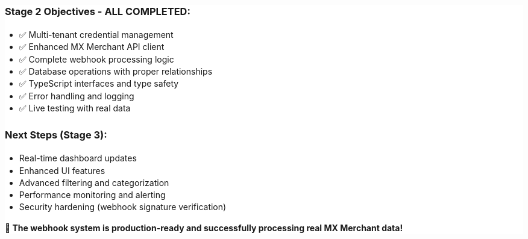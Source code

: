 ### **Stage 2 Objectives - ALL COMPLETED:**
- ✅ Multi-tenant credential management
- ✅ Enhanced MX Merchant API client
- ✅ Complete webhook processing logic
- ✅ Database operations with proper relationships
- ✅ TypeScript interfaces and type safety
- ✅ Error handling and logging
- ✅ Live testing with real data

### **Next Steps (Stage 3):**
- Real-time dashboard updates
- Enhanced UI features
- Advanced filtering and categorization
- Performance monitoring and alerting
- Security hardening (webhook signature verification)

**🎯 The webhook system is production-ready and successfully processing real MX Merchant data!**